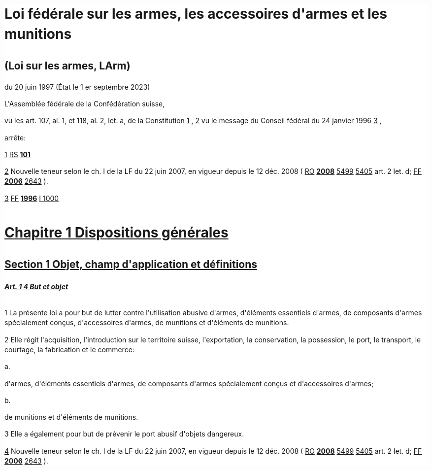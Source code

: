 # Loi fédérale sur les armes, les accessoires d'armes et les munitions

## (Loi sur les armes, LArm)

du 20 juin 1997 (État le 1 er septembre 2023)

L'Assemblée fédérale de la Confédération suisse,

vu les art. 107, al. 1, et 118, al. 2, let. a, de la Constitution [1](#fn-d8e23) , [2](#fn-d8e32) vu le message du Conseil fédéral du 24 janvier 1996 [3](#fn-d8e52) ,

arrête:

[1](#fnbck-d8e23) [RS](https://fedlex.data.admin.ch/eli/cc/1999/404) [**101**](https://fedlex.data.admin.ch/eli/cc/1999/404)

[2](#fnbck-d8e32) Nouvelle teneur selon le ch. I de la LF du 22 juin 2007, en vigueur depuis le 12 déc. 2008 ( [RO](https://fedlex.data.admin.ch/eli/oc/2008/766) [**2008**](https://fedlex.data.admin.ch/eli/oc/2008/766) [5499](https://fedlex.data.admin.ch/eli/oc/2008/766) [5405](https://fedlex.data.admin.ch/eli/oc/2008/755) art. 2 let. d; [FF](https://fedlex.data.admin.ch/eli/fga/2006/280) [**2006**](https://fedlex.data.admin.ch/eli/fga/2006/280) [2643](https://fedlex.data.admin.ch/eli/fga/2006/280) ).

[3](#fnbck-d8e52) [FF](https://fedlex.data.admin.ch/eli/fga/1996/1_1053_1000_875) [**1996**](https://fedlex.data.admin.ch/eli/fga/1996/1_1053_1000_875) [I 1000](https://fedlex.data.admin.ch/eli/fga/1996/1_1053_1000_875)

# [Chapitre 1 Dispositions générales](#chap_1)

## [Section 1 Objet, champ d'application et définitions](#chap_1\sec_1)

###### [**Art. 1 4 But et objet**](#art_1)

1 La présente loi a pour but de lutter contre l'utilisation abusive d'armes, d'éléments essentiels d'armes, de composants d'armes spécialement conçus, d'accessoires d'armes, de munitions et d'éléments de munitions.

2 Elle régit l'acquisition, l'introduction sur le territoire suisse, l'exportation, la conservation, la possession, le port, le transport, le courtage, la fabrication et le commerce:

a.

d'armes, d'éléments essentiels d'armes, de composants d'armes spécialement conçus et d'accessoires d'armes;

b.

de munitions et d'éléments de munitions.

3 Elle a également pour but de prévenir le port abusif d'objets dangereux.

[4](#fnbck-d8e74) Nouvelle teneur selon le ch. I de la LF du 22 juin 2007, en vigueur depuis le 12 déc. 2008 ( [RO](https://fedlex.data.admin.ch/eli/oc/2008/766) [**2008**](https://fedlex.data.admin.ch/eli/oc/2008/766) [5499](https://fedlex.data.admin.ch/eli/oc/2008/766) [5405](https://fedlex.data.admin.ch/eli/oc/2008/755) art. 2 let. d; [FF](https://fedlex.data.admin.ch/eli/fga/2006/280) [**2006**](https://fedlex.data.admin.ch/eli/fga/2006/280) [2643](https://fedlex.data.admin.ch/eli/fga/2006/280) ).
